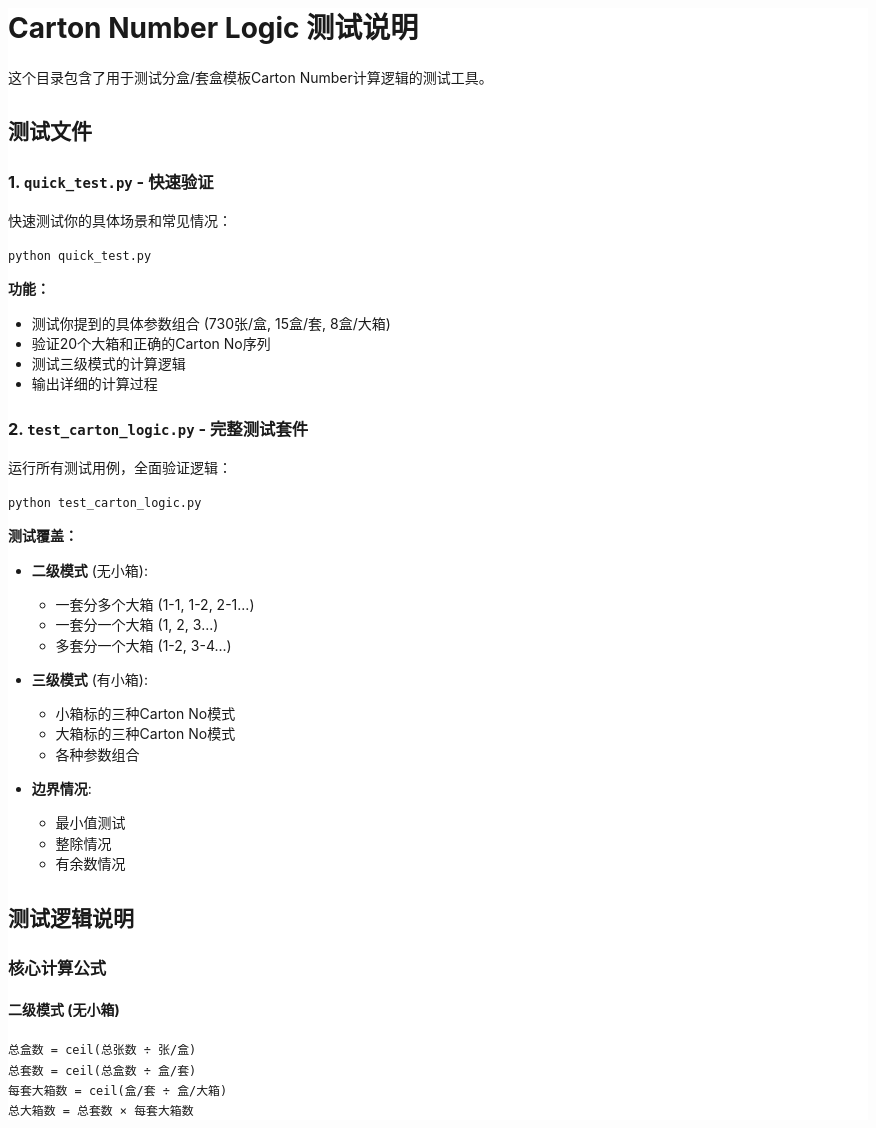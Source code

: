 # Carton Number Logic 测试说明

这个目录包含了用于测试分盒/套盒模板Carton Number计算逻辑的测试工具。

## 测试文件

### 1. `quick_test.py` - 快速验证
快速测试你的具体场景和常见情况：

```bash
python quick_test.py
```

**功能：**
- 测试你提到的具体参数组合 (730张/盒, 15盒/套, 8盒/大箱)
- 验证20个大箱和正确的Carton No序列
- 测试三级模式的计算逻辑
- 输出详细的计算过程

### 2. `test_carton_logic.py` - 完整测试套件
运行所有测试用例，全面验证逻辑：

```bash
python test_carton_logic.py
```

**测试覆盖：**
- **二级模式** (无小箱):
  - 一套分多个大箱 (1-1, 1-2, 2-1...)
  - 一套分一个大箱 (1, 2, 3...)
  - 多套分一个大箱 (1-2, 3-4...)
  
- **三级模式** (有小箱):
  - 小箱标的三种Carton No模式
  - 大箱标的三种Carton No模式
  - 各种参数组合

- **边界情况**:
  - 最小值测试
  - 整除情况
  - 有余数情况

## 测试逻辑说明

### 核心计算公式

#### 二级模式 (无小箱)
```
总盒数 = ceil(总张数 ÷ 张/盒)
总套数 = ceil(总盒数 ÷ 盒/套)
每套大箱数 = ceil(盒/套 ÷ 盒/大箱)
总大箱数 = 总套数 × 每套大箱数
```

